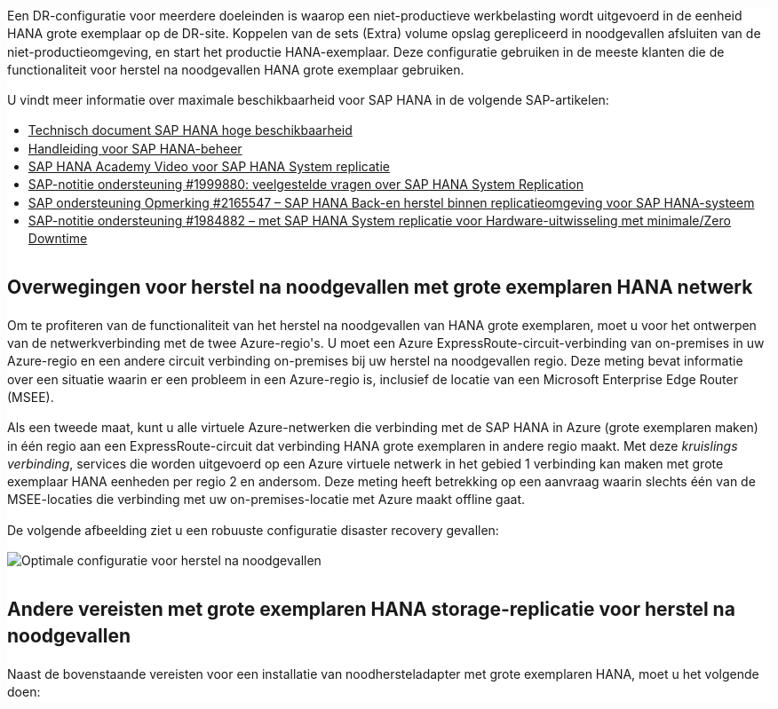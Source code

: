Een DR-configuratie voor meerdere doeleinden is waarop een niet-productieve werkbelasting wordt uitgevoerd in de eenheid HANA grote exemplaar op de DR-site. Koppelen van de sets (Extra) volume opslag gerepliceerd in noodgevallen afsluiten van de niet-productieomgeving, en start het productie HANA-exemplaar. Deze configuratie gebruiken in de meeste klanten die de functionaliteit voor herstel na noodgevallen HANA grote exemplaar gebruiken. 


U vindt meer informatie over maximale beschikbaarheid voor SAP HANA in de volgende SAP-artikelen: 

- [Technisch document SAP HANA hoge beschikbaarheid](http://go.sap.com/documents/2016/05/f8e5eeba-737c-0010-82c7-eda71af511fa.html)
- [Handleiding voor SAP HANA-beheer](http://help.sap.com/hana/SAP_HANA_Administration_Guide_en.pdf)
- [SAP HANA Academy Video voor SAP HANA System replicatie](http://scn.sap.com/community/hana-in-memory/blog/2015/05/19/sap-hana-system-replication)
- [SAP-notitie ondersteuning #1999880: veelgestelde vragen over SAP HANA System Replication](https://apps.support.sap.com/sap/support/knowledge/preview/en/1999880)
- [SAP ondersteuning Opmerking #2165547 – SAP HANA Back-en herstel binnen replicatieomgeving voor SAP HANA-systeem](https://websmp230.sap-ag.de/sap(bD1lbiZjPTAwMQ==)/bc/bsp/sno/ui_entry/entry.htm?param=69765F6D6F64653D3030312669765F7361706E6F7465735F6E756D6265723D3231363535343726)
- [SAP-notitie ondersteuning #1984882 – met SAP HANA System replicatie voor Hardware-uitwisseling met minimale/Zero Downtime](https://websmp230.sap-ag.de/sap(bD1lbiZjPTAwMQ==)/bc/bsp/sno/ui_entry/entry.htm?param=69765F6D6F64653D3030312669765F7361706E6F7465735F6E756D6265723D3139383438383226)

## <a name="network-considerations-for-disaster-recovery-with-hana-large-instances"></a>Overwegingen voor herstel na noodgevallen met grote exemplaren HANA netwerk

Om te profiteren van de functionaliteit van het herstel na noodgevallen van HANA grote exemplaren, moet u voor het ontwerpen van de netwerkverbinding met de twee Azure-regio's. U moet een Azure ExpressRoute-circuit-verbinding van on-premises in uw Azure-regio en een andere circuit verbinding on-premises bij uw herstel na noodgevallen regio. Deze meting bevat informatie over een situatie waarin er een probleem in een Azure-regio is, inclusief de locatie van een Microsoft Enterprise Edge Router (MSEE).

Als een tweede maat, kunt u alle virtuele Azure-netwerken die verbinding met de SAP HANA in Azure (grote exemplaren maken) in één regio aan een ExpressRoute-circuit dat verbinding HANA grote exemplaren in andere regio maakt. Met deze *kruislings verbinding*, services die worden uitgevoerd op een Azure virtuele netwerk in het gebied 1 verbinding kan maken met grote exemplaar HANA eenheden per regio 2 en andersom. Deze meting heeft betrekking op een aanvraag waarin slechts één van de MSEE-locaties die verbinding met uw on-premises-locatie met Azure maakt offline gaat.

De volgende afbeelding ziet u een robuuste configuratie disaster recovery gevallen:

![Optimale configuratie voor herstel na noodgevallen](./media/hana-overview-high-availability-disaster-recovery/image1-optimal-configuration.png)



## <a name="other-requirements-with-hana-large-instances-storage-replication-for-disaster-recovery"></a>Andere vereisten met grote exemplaren HANA storage-replicatie voor herstel na noodgevallen

Naast de bovenstaande vereisten voor een installatie van noodhersteladapter met grote exemplaren HANA, moet u het volgende doen:
